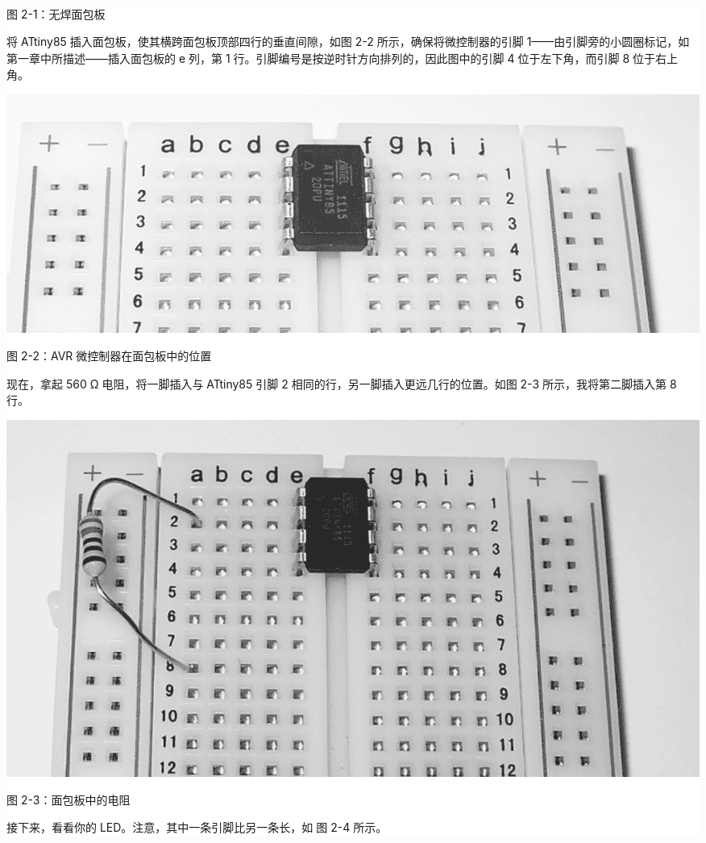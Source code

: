 图 2-1：无焊面包板

将 ATtiny85 插入面包板，使其横跨面包板顶部四行的垂直间隙，如图 2-2 所示，确保将微控制器的引脚 1——由引脚旁的小圆圈标记，如第一章中所描述——插入面包板的 e 列，第 1 行。引脚编号是按逆时针方向排列的，因此图中的引脚 4 位于左下角，而引脚 8 位于右上角。

![ATtiny85 微控制器放置在无焊面包板顶部的照片](img/nsp-boxall502581-f02002.jpg)

图 2-2：AVR 微控制器在面包板中的位置

现在，拿起 560 Ω 电阻，将一脚插入与 ATtiny85 引脚 2 相同的行，另一脚插入更远几行的位置。如图 2-3 所示，我将第二脚插入第 8 行。

![将第一个电阻从微控制器引脚 2 插入无焊面包板的照片](img/nsp-boxall502581-f02003.jpg)

图 2-3：面包板中的电阻

接下来，看看你的 LED。注意，其中一条引脚比另一条长，如 图 2-4 所示。
